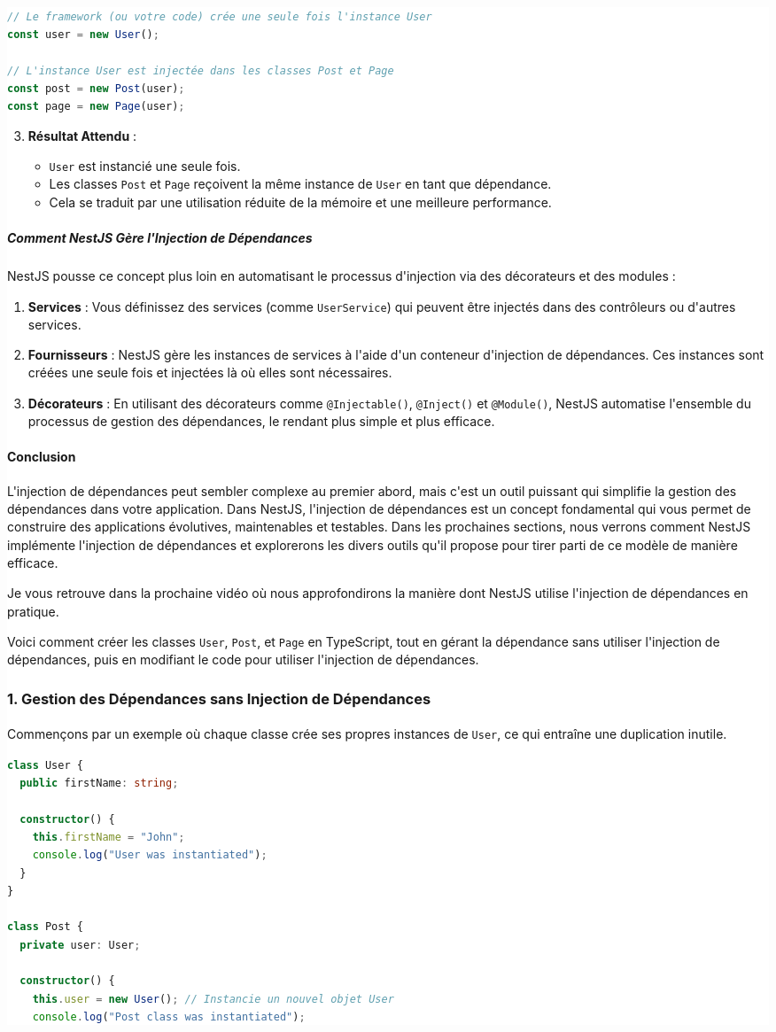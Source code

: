    ```typescript
   // Le framework (ou votre code) crée une seule fois l'instance User
   const user = new User();

   // L'instance User est injectée dans les classes Post et Page
   const post = new Post(user);
   const page = new Page(user);
   ```

3. **Résultat Attendu** :

   - `User` est instancié une seule fois.
   - Les classes `Post` et `Page` reçoivent la même instance de `User` en tant que dépendance.
   - Cela se traduit par une utilisation réduite de la mémoire et une meilleure performance.

##### Comment NestJS Gère l'Injection de Dépendances

NestJS pousse ce concept plus loin en automatisant le processus d'injection via des décorateurs et des modules :

1. **Services** : Vous définissez des services (comme `UserService`) qui peuvent être injectés dans des contrôleurs ou d'autres services.
2. **Fournisseurs** : NestJS gère les instances de services à l'aide d'un conteneur d'injection de dépendances. Ces instances sont créées une seule fois et injectées là où elles sont nécessaires.

3. **Décorateurs** : En utilisant des décorateurs comme `@Injectable()`, `@Inject()` et `@Module()`, NestJS automatise l'ensemble du processus de gestion des dépendances, le rendant plus simple et plus efficace.

#### Conclusion

L'injection de dépendances peut sembler complexe au premier abord, mais c'est un outil puissant qui simplifie la gestion des dépendances dans votre application. Dans NestJS, l'injection de dépendances est un concept fondamental qui vous permet de construire des applications évolutives, maintenables et testables. Dans les prochaines sections, nous verrons comment NestJS implémente l'injection de dépendances et explorerons les divers outils qu'il propose pour tirer parti de ce modèle de manière efficace.

Je vous retrouve dans la prochaine vidéo où nous approfondirons la manière dont NestJS utilise l'injection de dépendances en pratique.



Voici comment créer les classes `User`, `Post`, et `Page` en TypeScript, tout en gérant la dépendance sans utiliser l'injection de dépendances, puis en modifiant le code pour utiliser l'injection de dépendances.

### 1. **Gestion des Dépendances sans Injection de Dépendances**

Commençons par un exemple où chaque classe crée ses propres instances de `User`, ce qui entraîne une duplication inutile.

```typescript
class User {
  public firstName: string;

  constructor() {
    this.firstName = "John";
    console.log("User was instantiated");
  }
}

class Post {
  private user: User;

  constructor() {
    this.user = new User(); // Instancie un nouvel objet User
    console.log("Post class was instantiated");
```